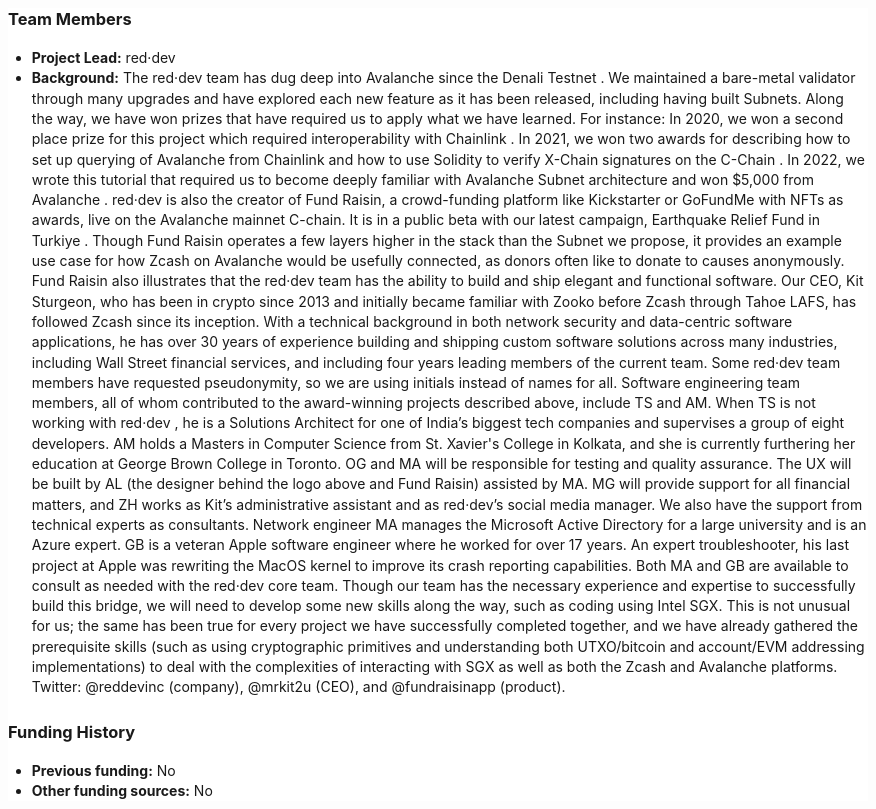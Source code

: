 ### Team Members

- **Project Lead:**
  red·dev
- **Background:**
  The red·dev team has dug deep into Avalanche since the Denali Testnet . We maintained a bare-metal validator through many upgrades and have explored each new feature as it has been released, including having built Subnets. Along the way, we have won prizes that have required us to apply what we have learned. For instance: In 2020, we won a second place prize for this project which required interoperability with Chainlink . In 2021, we won two awards for describing how to set up querying of Avalanche from Chainlink and how to use Solidity to verify X-Chain signatures on the C-Chain . In 2022, we wrote this tutorial that required us to become deeply familiar with Avalanche Subnet architecture and won $5,000 from Avalanche . red·dev is also the creator of Fund Raisin, a crowd-funding platform like Kickstarter or GoFundMe with NFTs as awards, live on the Avalanche mainnet C-chain. It is in a public beta with our latest campaign, Earthquake Relief Fund in Turkiye . Though Fund Raisin operates a few layers higher in the stack than the Subnet we propose, it provides an example use case for how Zcash on Avalanche would be usefully connected, as donors often like to donate to causes anonymously. Fund Raisin also illustrates that the red·dev team has the ability to build and ship elegant and functional software. Our CEO, Kit Sturgeon, who has been in crypto since 2013 and initially became familiar with Zooko before Zcash through Tahoe LAFS, has followed Zcash since its inception. With a technical background in both network security and data-centric software applications, he has over 30 years of experience building and shipping custom software solutions across many industries, including Wall Street financial services, and including four years leading members of the current team. Some red·dev team members have requested pseudonymity, so we are using initials instead of names for all. Software engineering team members, all of whom contributed to the award-winning projects described above, include TS and AM. When TS is not working with red·dev , he is a Solutions Architect for one of India’s biggest tech companies and supervises a group of eight developers. AM holds a Masters in Computer Science from St. Xavier's College in Kolkata, and she is currently furthering her education at George Brown College in Toronto. OG and MA will be responsible for testing and quality assurance. The UX will be built by AL (the designer behind the logo above and Fund Raisin) assisted by MA. MG will provide support for all financial matters, and ZH works as Kit’s administrative assistant and as red·dev’s social media manager. We also have the support from technical experts as consultants. Network engineer MA manages the Microsoft Active Directory for a large university and is an Azure expert. GB is a veteran Apple software engineer where he worked for over 17 years. An expert troubleshooter, his last project at Apple was rewriting the MacOS kernel to improve its crash reporting capabilities. Both MA and GB are available to consult as needed with the red·dev core team. Though our team has the necessary experience and expertise to successfully build this bridge, we will need to develop some new skills along the way, such as coding using Intel SGX. This is not unusual for us; the same has been true for every project we have successfully completed together, and we have already gathered the prerequisite skills (such as using cryptographic primitives and understanding both UTXO/bitcoin and account/EVM addressing implementations) to deal with the complexities of interacting with SGX as well as both the Zcash and Avalanche platforms. Twitter: @reddevinc (company), @mrkit2u (CEO), and @fundraisinapp (product).

### Funding History

- **Previous funding:**
  No
- **Other funding sources:**
  No
